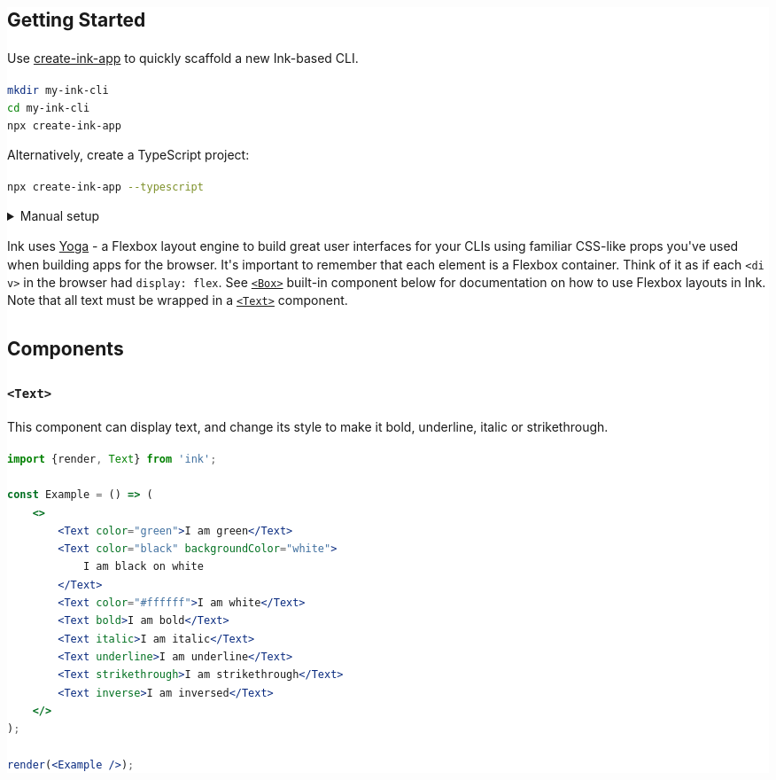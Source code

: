## Getting Started

Use [create-ink-app](https://github.com/vadimdemedes/create-ink-app) to quickly scaffold a new Ink-based CLI.

```sh
mkdir my-ink-cli
cd my-ink-cli
npx create-ink-app
```

Alternatively, create a TypeScript project:

```sh
npx create-ink-app --typescript
```

<details><summary>Manual setup</summary></details>

Ink uses [Yoga](https://github.com/facebook/yoga) - a Flexbox layout engine to build great user interfaces for your CLIs using familiar CSS-like props you've used when building apps for the browser.
It's important to remember that each element is a Flexbox container.
Think of it as if each `<div>` in the browser had `display: flex`.
See [`<Box>`](#box) built-in component below for documentation on how to use Flexbox layouts in Ink.
Note that all text must be wrapped in a [`<Text>`](#text) component.

## Components

### `<Text>`

This component can display text, and change its style to make it bold, underline, italic or strikethrough.

```jsx
import {render, Text} from 'ink';

const Example = () => (
	<>
		<Text color="green">I am green</Text>
		<Text color="black" backgroundColor="white">
			I am black on white
		</Text>
		<Text color="#ffffff">I am white</Text>
		<Text bold>I am bold</Text>
		<Text italic>I am italic</Text>
		<Text underline>I am underline</Text>
		<Text strikethrough>I am strikethrough</Text>
		<Text inverse>I am inversed</Text>
	</>
);

render(<Example />);
```
